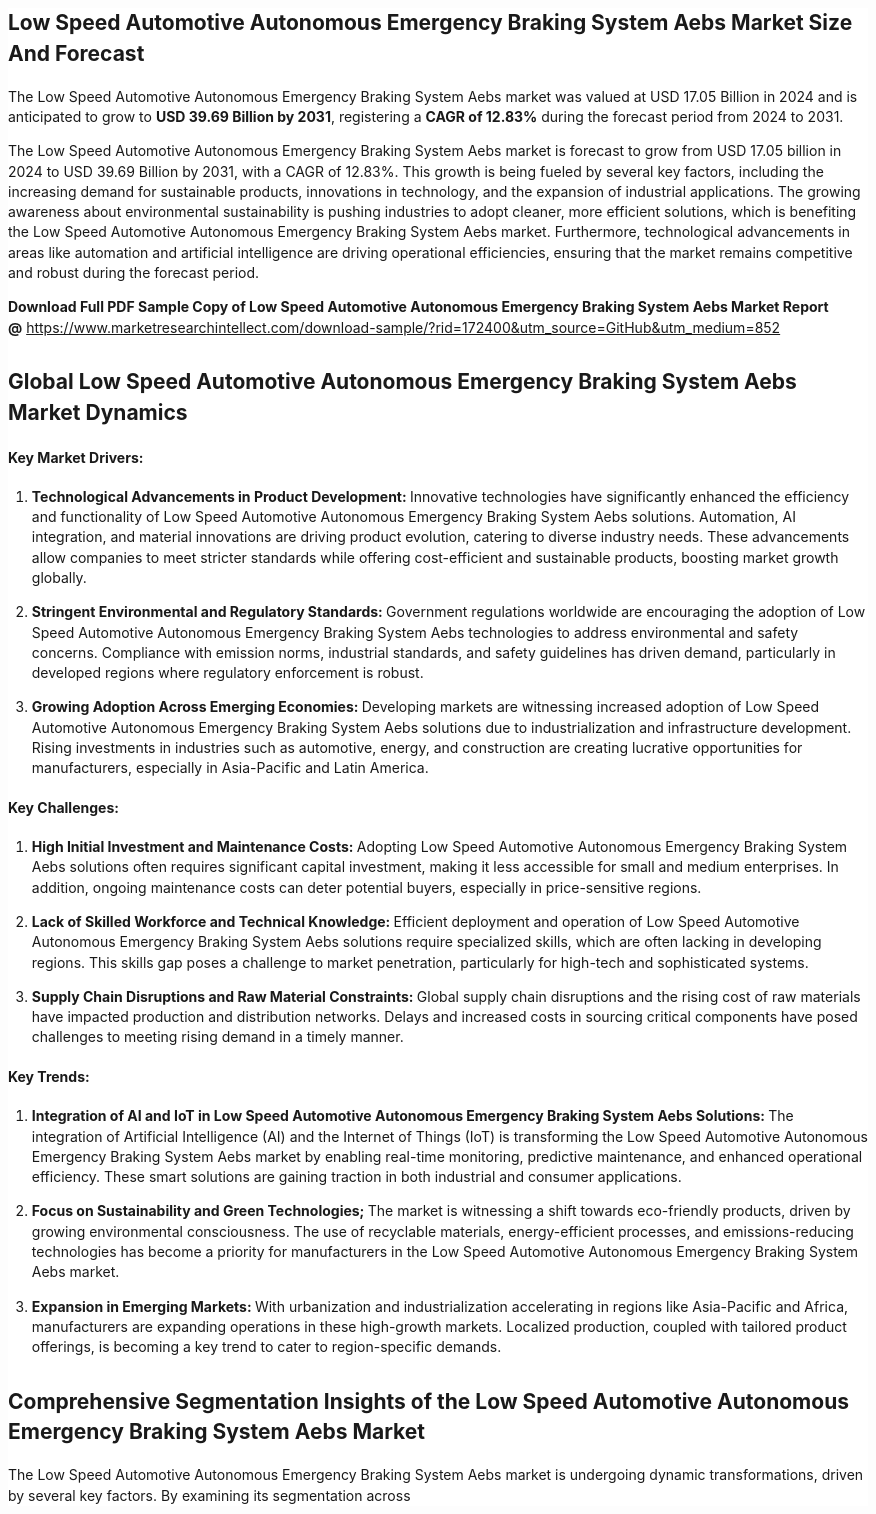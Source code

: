 <h2>Low Speed Automotive Autonomous Emergency Braking System Aebs Market Size And Forecast</h2><p>The Low Speed Automotive Autonomous Emergency Braking System Aebs market was valued at USD 17.05 Billion in 2024 and is anticipated to grow to <strong>USD 39.69 Billion by 2031</strong>, registering a <strong>CAGR of 12.83%</strong> during the forecast period from 2024 to 2031.</p><p>The Low Speed Automotive Autonomous Emergency Braking System Aebs market is forecast to grow from USD 17.05 billion in 2024 to USD 39.69 Billion by 2031, with a CAGR of 12.83%. This growth is being fueled by several key factors, including the increasing demand for sustainable products, innovations in technology, and the expansion of industrial applications. The growing awareness about environmental sustainability is pushing industries to adopt cleaner, more efficient solutions, which is benefiting the Low Speed Automotive Autonomous Emergency Braking System Aebs market. Furthermore, technological advancements in areas like automation and artificial intelligence are driving operational efficiencies, ensuring that the market remains competitive and robust during the forecast period.</p><p><strong>Download Full PDF Sample Copy of Low Speed Automotive Autonomous Emergency Braking System Aebs Market Report @</strong>&nbsp;<a href="https://www.marketresearchintellect.com/download-sample/?rid=172400&amp;utm_source=GitHub&amp;utm_medium=852">https://www.marketresearchintellect.com/download-sample/?rid=172400&amp;utm_source=GitHub&amp;utm_medium=852</a></p><h2>Global Low Speed Automotive Autonomous Emergency Braking System Aebs Market Dynamics</h2><h4><strong>Key Market Drivers:</strong></h4><ol><li><p><strong>Technological Advancements in Product Development:&nbsp;</strong>Innovative technologies have significantly enhanced the efficiency and functionality of Low Speed Automotive Autonomous Emergency Braking System Aebs solutions. Automation, AI integration, and material innovations are driving product evolution, catering to diverse industry needs. These advancements allow companies to meet stricter standards while offering cost-efficient and sustainable products, boosting market growth globally.</p></li><li><p><strong>Stringent Environmental and Regulatory Standards:&nbsp;</strong>Government regulations worldwide are encouraging the adoption of Low Speed Automotive Autonomous Emergency Braking System Aebs technologies to address environmental and safety concerns. Compliance with emission norms, industrial standards, and safety guidelines has driven demand, particularly in developed regions where regulatory enforcement is robust.</p></li><li><p><strong>Growing Adoption Across Emerging Economies:&nbsp;</strong>Developing markets are witnessing increased adoption of Low Speed Automotive Autonomous Emergency Braking System Aebs solutions due to industrialization and infrastructure development. Rising investments in industries such as automotive, energy, and construction are creating lucrative opportunities for manufacturers, especially in Asia-Pacific and Latin America.</p></li></ol><h4><strong>Key Challenges:</strong></h4><ol><li><p><strong>High Initial Investment and Maintenance Costs:&nbsp;</strong>Adopting Low Speed Automotive Autonomous Emergency Braking System Aebs solutions often requires significant capital investment, making it less accessible for small and medium enterprises. In addition, ongoing maintenance costs can deter potential buyers, especially in price-sensitive regions.</p></li><li><p><strong>Lack of Skilled Workforce and Technical Knowledge:&nbsp;</strong>Efficient deployment and operation of Low Speed Automotive Autonomous Emergency Braking System Aebs solutions require specialized skills, which are often lacking in developing regions. This skills gap poses a challenge to market penetration, particularly for high-tech and sophisticated systems.</p></li><li><p><strong>Supply Chain Disruptions and Raw Material Constraints:&nbsp;</strong>Global supply chain disruptions and the rising cost of raw materials have impacted production and distribution networks. Delays and increased costs in sourcing critical components have posed challenges to meeting rising demand in a timely manner.</p></li></ol><h4><strong>Key Trends:</strong></h4><ol><li><p><strong>Integration of AI and IoT in Low Speed Automotive Autonomous Emergency Braking System Aebs Solutions:&nbsp;</strong>The integration of Artificial Intelligence (AI) and the Internet of Things (IoT) is transforming the Low Speed Automotive Autonomous Emergency Braking System Aebs market by enabling real-time monitoring, predictive maintenance, and enhanced operational efficiency. These smart solutions are gaining traction in both industrial and consumer applications.</p></li><li><p><strong>Focus on Sustainability and Green Technologies;&nbsp;</strong>The market is witnessing a shift towards eco-friendly products, driven by growing environmental consciousness. The use of recyclable materials, energy-efficient processes, and emissions-reducing technologies has become a priority for manufacturers in the Low Speed Automotive Autonomous Emergency Braking System Aebs market.</p></li><li><p><strong>Expansion in Emerging Markets:&nbsp;</strong>With urbanization and industrialization accelerating in regions like Asia-Pacific and Africa, manufacturers are expanding operations in these high-growth markets. Localized production, coupled with tailored product offerings, is becoming a key trend to cater to region-specific demands.</p></li></ol><div class="article-main__content" data-test-id="publishing-text-block"><h2>Comprehensive Segmentation Insights of the Low Speed Automotive Autonomous Emergency Braking System Aebs Market</h2><p>The Low Speed Automotive Autonomous Emergency Braking System Aebs market is undergoing dynamic transformations, driven by several key factors. By examining its segmentation across